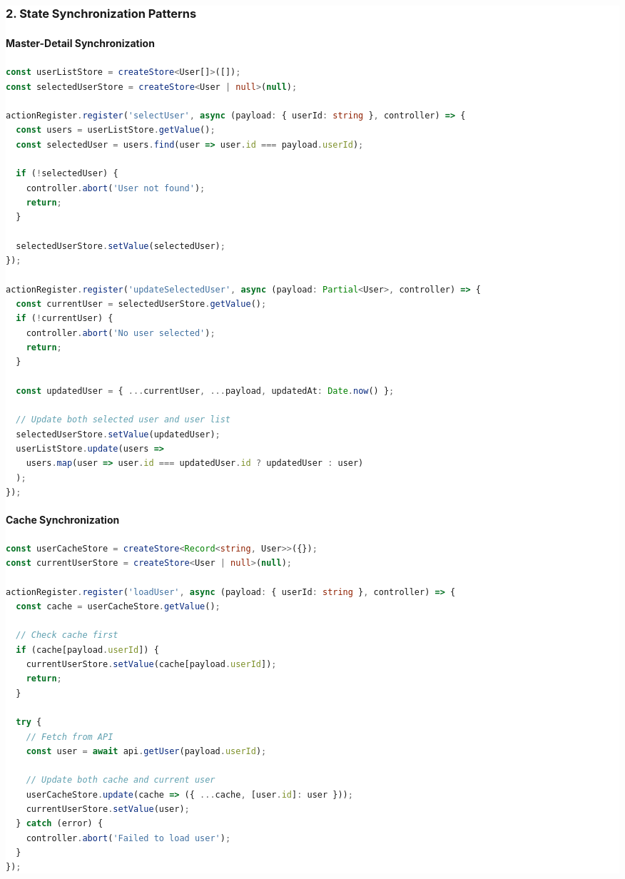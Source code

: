 ### 2. State Synchronization Patterns

#### Master-Detail Synchronization
```typescript
const userListStore = createStore<User[]>([]);
const selectedUserStore = createStore<User | null>(null);

actionRegister.register('selectUser', async (payload: { userId: string }, controller) => {
  const users = userListStore.getValue();
  const selectedUser = users.find(user => user.id === payload.userId);
  
  if (!selectedUser) {
    controller.abort('User not found');
    return;
  }
  
  selectedUserStore.setValue(selectedUser);
});

actionRegister.register('updateSelectedUser', async (payload: Partial<User>, controller) => {
  const currentUser = selectedUserStore.getValue();
  if (!currentUser) {
    controller.abort('No user selected');
    return;
  }
  
  const updatedUser = { ...currentUser, ...payload, updatedAt: Date.now() };
  
  // Update both selected user and user list
  selectedUserStore.setValue(updatedUser);
  userListStore.update(users => 
    users.map(user => user.id === updatedUser.id ? updatedUser : user)
  );
});
```

#### Cache Synchronization
```typescript
const userCacheStore = createStore<Record<string, User>>({});
const currentUserStore = createStore<User | null>(null);

actionRegister.register('loadUser', async (payload: { userId: string }, controller) => {
  const cache = userCacheStore.getValue();
  
  // Check cache first
  if (cache[payload.userId]) {
    currentUserStore.setValue(cache[payload.userId]);
    return;
  }
  
  try {
    // Fetch from API
    const user = await api.getUser(payload.userId);
    
    // Update both cache and current user
    userCacheStore.update(cache => ({ ...cache, [user.id]: user }));
    currentUserStore.setValue(user);
  } catch (error) {
    controller.abort('Failed to load user');
  }
});
```

